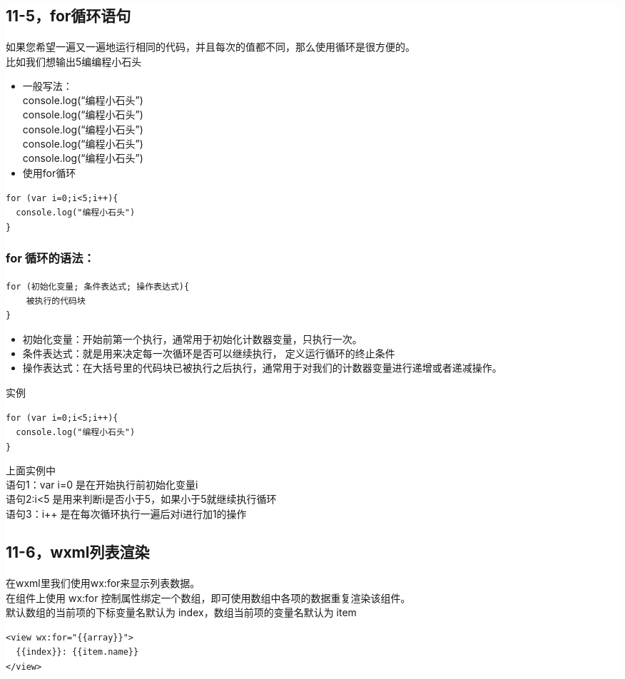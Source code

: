 ## 11-5，for循环语句

如果您希望一遍又一遍地运行相同的代码，并且每次的值都不同，那么使用循环是很方便的。  
比如我们想输出5编编程小石头

-   一般写法：  
    console.log(“编程小石头”)  
    console.log(“编程小石头”)  
    console.log(“编程小石头”)  
    console.log(“编程小石头”)  
    console.log(“编程小石头”)
-   使用for循环

```
for (var i=0;i<5;i++){ 
  console.log("编程小石头")
}
```

### for 循环的语法：

```
for (初始化变量; 条件表达式; 操作表达式){
    被执行的代码块
}
```

-   初始化变量：开始前第一个执行，通常用于初始化计数器变量，只执行一次。
-   条件表达式：就是用来决定每一次循环是否可以继续执行， 定义运行循环的终止条件
-   操作表达式：在大括号里的代码块已被执行之后执行，通常用于对我们的计数器变量进行递增或者递减操作。

实例

```
for (var i=0;i<5;i++){ 
  console.log("编程小石头")
}
```

上面实例中  
语句1：var i=0 是在开始执行前初始化变量i  
语句2:i<5 是用来判断i是否小于5，如果小于5就继续执行循环  
语句3：i++ 是在每次循环执行一遍后对i进行加1的操作

## 11-6，wxml列表渲染

在wxml里我们使用wx:for来显示列表数据。  
在组件上使用 wx:for 控制属性绑定一个数组，即可使用数组中各项的数据重复渲染该组件。  
默认数组的当前项的下标变量名默认为 index，数组当前项的变量名默认为 item

```
<view wx:for="{{array}}">
  {{index}}: {{item.name}}
</view>
```
